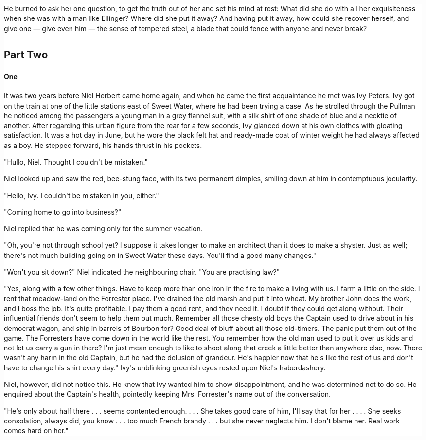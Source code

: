 He burned to ask her one question, to get the truth out of her and set his mind at rest: What did she do with all her exquisiteness when she was with a man like Ellinger? Where did she put it away? And having put it away, how could she recover herself, and give one — give even him — the sense of tempered steel, a blade that could fence with anyone and never break?


## Part Two

#### One

It was two years before Niel Herbert came home again, and when he came the first acquaintance he met was Ivy Peters. Ivy got on the train at one of the little stations east of Sweet Water, where he had been trying a case. As he strolled through the Pullman he noticed among the passengers a young man in a grey flannel suit, with a silk shirt of one shade of blue and a necktie of another. After regarding this urban figure from the rear for a few seconds, Ivy glanced down at his own clothes with gloating satisfaction. It was a hot day in June, but he wore the black felt hat and ready-made coat of winter weight he had always affected as a boy. He stepped forward, his hands thrust in his pockets.

"Hullo, Niel. Thought I couldn't be mistaken."

Niel looked up and saw the red, bee-stung face, with its two permanent dimples, smiling down at him in contemptuous jocularity.

"Hello, Ivy. I couldn't be mistaken in you, either."

"Coming home to go into business?"

Niel replied that he was coming only for the summer vacation.

"Oh, you're not through school yet? I suppose it takes longer to make an architect than it does to make a shyster. Just as well; there's not much building going on in Sweet Water these days. You'll find a good many changes."

"Won't you sit down?" Niel indicated the neighbouring chair. "You are practising law?"

"Yes, along with a few other things. Have to keep more than one iron in the fire to make a living with us. I farm a little on the side. I rent that meadow-land on the Forrester place. I've drained the old marsh and put it into wheat. My brother John does the work, and I boss the job. It's quite profitable. I pay them a good rent, and they need it. I doubt if they could get along without. Their influential friends don't seem to help them out much. Remember all those chesty old boys the Captain used to drive about in his democrat wagon, and ship in barrels of Bourbon for? Good deal of bluff about all those old-timers. The panic put them out of the game. The Forresters have come down in the world like the rest. You remember how the old man used to put it over us kids and not let us carry a gun in there? I'm just mean enough to like to shoot along that creek a little better than anywhere else, now. There wasn't any harm in the old Captain, but he had the delusion of grandeur. He's happier now that he's like the rest of us and don't have to change his shirt every day." Ivy's unblinking greenish eyes rested upon Niel's haberdashery.

Niel, however, did not notice this. He knew that Ivy wanted him to show disappointment, and he was determined not to do so. He enquired about the Captain's health, pointedly keeping Mrs. Forrester's name out of the conversation.

"He's only about half there . . . seems contented enough. . . . She takes good care of him, I'll say that for her . . . . She seeks consolation, always did, you know . . . too much French brandy . . . but she never neglects him. I don't blame her. Real work comes hard on her."
